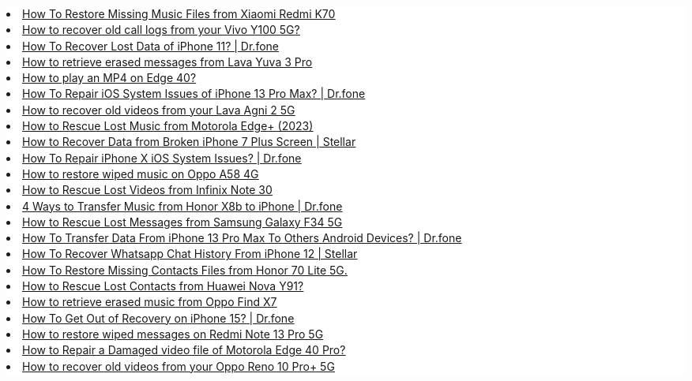 <li><a href="https://blog-min.techidaily.com/how-to-restore-missing-music-files-from-xiaomi-redmi-k70-by-fonelab-android-recover-music/"><u>How To  Restore Missing Music Files from Xiaomi Redmi K70</u></a></li>
<li><a href="https://blog-min.techidaily.com/how-to-recover-old-call-logs-from-your-vivo-y100-5g-by-fonelab-android-recover-call-logs/"><u>How to recover old call logs from your Vivo Y100 5G?</u></a></li>
<li><a href="https://blog-min.techidaily.com/how-to-recover-lost-data-of-iphone-11-drfone-by-drfone-ios-data-recovery-ios-data-recovery/"><u>How To Recover Lost Data of iPhone 11? | Dr.fone</u></a></li>
<li><a href="https://blog-min.techidaily.com/how-to-retrieve-erased-messages-from-lava-yuva-3-pro-by-fonelab-android-recover-messages/"><u>How to retrieve erased messages from Lava Yuva 3 Pro</u></a></li>
<li><a href="https://blog-min.techidaily.com/how-to-play-an-mp4-on-edge-40-by-aiseesoft-video-converter-play-mp4-on-android/"><u>How to play an MP4 on Edge 40?</u></a></li>
<li><a href="https://blog-min.techidaily.com/how-to-repair-ios-system-issues-of-iphone-13-pro-max-drfone-by-drfone-ios-system-repair-ios-system-repair/"><u>How To Repair iOS System Issues of iPhone 13 Pro Max? | Dr.fone</u></a></li>
<li><a href="https://blog-min.techidaily.com/how-to-recover-old-videos-from-your-lava-agni-2-5g-by-fonelab-android-recover-video/"><u>How to recover old videos from your Lava Agni 2 5G</u></a></li>
<li><a href="https://blog-min.techidaily.com/how-to-rescue-lost-music-from-motorola-edgeplus-2023-by-fonelab-android-recover-music/"><u>How to Rescue Lost Music from Motorola Edge+ (2023)</u></a></li>
<li><a href="https://blog-min.techidaily.com/how-to-recover-data-from-broken-iphone-7-plus-screen-stellar-by-stellar-data-recovery-ios-iphone-data-recovery/"><u>How to Recover Data from Broken iPhone 7 Plus Screen | Stellar</u></a></li>
<li><a href="https://blog-min.techidaily.com/how-to-repair-iphone-x-ios-system-issues-drfone-by-drfone-ios-system-repair-ios-system-repair/"><u>How To Repair iPhone X iOS System Issues? | Dr.fone</u></a></li>
<li><a href="https://blog-min.techidaily.com/how-to-restore-wiped-music-on-oppo-a58-4g-by-fonelab-android-recover-music/"><u>How to restore wiped music on Oppo A58 4G</u></a></li>
<li><a href="https://blog-min.techidaily.com/how-to-rescue-lost-videos-from-infinix-note-30-by-fonelab-android-recover-video/"><u>How to Rescue Lost Videos from Infinix Note 30</u></a></li>
<li><a href="https://blog-min.techidaily.com/4-ways-to-transfer-music-from-honor-x8b-to-iphone-drfone-by-drfone-transfer-from-android-transfer-from-android/"><u>4 Ways to Transfer Music from Honor X8b to iPhone | Dr.fone</u></a></li>
<li><a href="https://blog-min.techidaily.com/how-to-rescue-lost-messages-from-samsung-galaxy-f34-5g-by-fonelab-android-recover-messages/"><u>How to Rescue Lost Messages from Samsung Galaxy F34 5G</u></a></li>
<li><a href="https://blog-min.techidaily.com/how-to-transfer-data-from-iphone-13-pro-max-to-others-android-devices-drfone-by-drfone-transfer-data-from-ios-transfer-data-from-ios/"><u>How To Transfer Data From iPhone 13 Pro Max To Others Android Devices? | Dr.fone</u></a></li>
<li><a href="https://blog-min.techidaily.com/how-to-recover-whatsapp-chat-history-from-iphone-12-stellar-by-stellar-data-recovery-ios-iphone-data-recovery/"><u>How To Recover Whatsapp Chat History From iPhone 12 | Stellar</u></a></li>
<li><a href="https://blog-min.techidaily.com/how-to-restore-missing-contacts-files-from-honor-70-lite-5g-by-fonelab-android-recover-contacts/"><u>How To  Restore Missing Contacts Files from Honor 70 Lite 5G.</u></a></li>
<li><a href="https://blog-min.techidaily.com/how-to-rescue-lost-contacts-from-huawei-nova-y91-by-fonelab-android-recover-contacts/"><u>How to Rescue Lost Contacts from Huawei Nova Y91?</u></a></li>
<li><a href="https://blog-min.techidaily.com/how-to-retrieve-erased-music-from-oppo-find-x7-by-fonelab-android-recover-music/"><u>How to retrieve erased music from Oppo Find X7</u></a></li>
<li><a href="https://blog-min.techidaily.com/how-to-get-out-of-recovery-on-iphone-15-drfone-by-drfone-ios-system-repair-ios-system-repair/"><u>How To Get Out of Recovery on iPhone 15? | Dr.fone</u></a></li>
<li><a href="https://blog-min.techidaily.com/how-to-restore-wiped-messages-on-redmi-note-13-pro-5g-by-fonelab-android-recover-messages/"><u>How to restore wiped messages on Redmi Note 13 Pro 5G</u></a></li>
<li><a href="https://blog-min.techidaily.com/how-to-repair-a-damaged-video-file-of-motorola-edge-40-pro-by-stellar-video-repair-mobile-video-repair/"><u>How to Repair a Damaged video file of Motorola Edge 40 Pro?</u></a></li>
<li><a href="https://blog-min.techidaily.com/how-to-recover-old-videos-from-your-oppo-reno-10-proplus-5g-by-fonelab-android-recover-video/"><u>How to recover old videos from your Oppo Reno 10 Pro+ 5G</u></a></li>